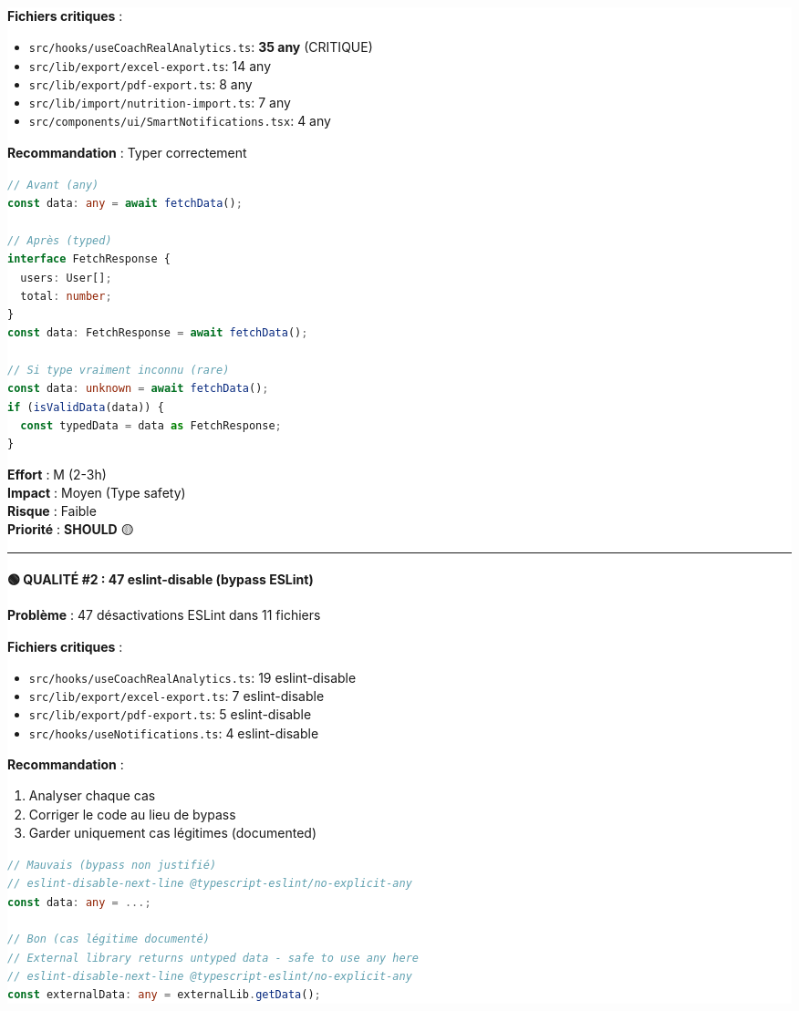 **Fichiers critiques** :

- `src/hooks/useCoachRealAnalytics.ts`: **35 any** (CRITIQUE)
- `src/lib/export/excel-export.ts`: 14 any
- `src/lib/export/pdf-export.ts`: 8 any
- `src/lib/import/nutrition-import.ts`: 7 any
- `src/components/ui/SmartNotifications.tsx`: 4 any

**Recommandation** : Typer correctement

```typescript
// Avant (any)
const data: any = await fetchData();

// Après (typed)
interface FetchResponse {
  users: User[];
  total: number;
}
const data: FetchResponse = await fetchData();

// Si type vraiment inconnu (rare)
const data: unknown = await fetchData();
if (isValidData(data)) {
  const typedData = data as FetchResponse;
}
```

**Effort** : M (2-3h)  
**Impact** : Moyen (Type safety)  
**Risque** : Faible  
**Priorité** : **SHOULD** 🟡

---

#### 🟢 QUALITÉ #2 : 47 eslint-disable (bypass ESLint)

**Problème** : 47 désactivations ESLint dans 11 fichiers

**Fichiers critiques** :

- `src/hooks/useCoachRealAnalytics.ts`: 19 eslint-disable
- `src/lib/export/excel-export.ts`: 7 eslint-disable
- `src/lib/export/pdf-export.ts`: 5 eslint-disable
- `src/hooks/useNotifications.ts`: 4 eslint-disable

**Recommandation** :

1. Analyser chaque cas
2. Corriger le code au lieu de bypass
3. Garder uniquement cas légitimes (documented)

```typescript
// Mauvais (bypass non justifié)
// eslint-disable-next-line @typescript-eslint/no-explicit-any
const data: any = ...;

// Bon (cas légitime documenté)
// External library returns untyped data - safe to use any here
// eslint-disable-next-line @typescript-eslint/no-explicit-any
const externalData: any = externalLib.getData();
```
